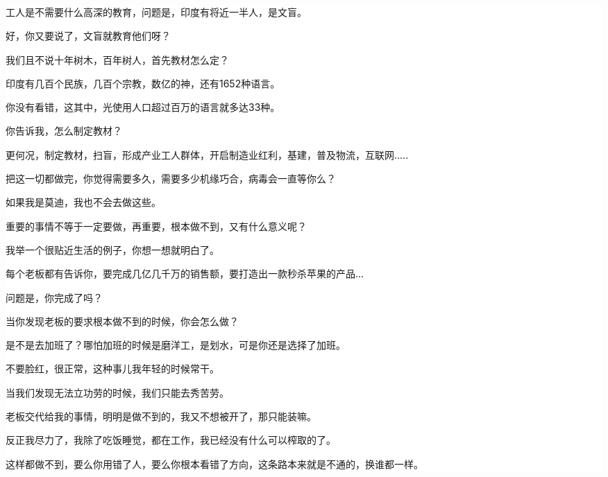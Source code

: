 工人是不需要什么高深的教育，问题是，印度有将近一半人，是文盲。

  

好，你又要说了，文盲就教育他们呀？

  

我们且不说十年树木，百年树人，首先教材怎么定？

  

印度有几百个民族，几百个宗教，数亿的神，还有1652种语言。

  

你没有看错，这其中，光使用人口超过百万的语言就多达33种。

  

你告诉我，怎么制定教材？

  

更何况，制定教材，扫盲，形成产业工人群体，开启制造业红利，基建，普及物流，互联网.....  

  

把这一切都做完，你觉得需要多久，需要多少机缘巧合，病毒会一直等你么？

  

如果我是莫迪，我也不会去做这些。

  

重要的事情不等于一定要做，再重要，根本做不到，又有什么意义呢？

  

我举一个很贴近生活的例子，你想一想就明白了。

  

每个老板都有告诉你，要完成几亿几千万的销售额，要打造出一款秒杀苹果的产品...

  

问题是，你完成了吗？

  

当你发现老板的要求根本做不到的时候，你会怎么做？

  

是不是去加班了？哪怕加班的时候是磨洋工，是划水，可是你还是选择了加班。

  

不要脸红，很正常，这种事儿我年轻的时候常干。

  

当我们发现无法立功劳的时候，我们只能去秀苦劳。

  

老板交代给我的事情，明明是做不到的，我又不想被开了，那只能装嘛。

  

反正我尽力了，我除了吃饭睡觉，都在工作，我已经没有什么可以榨取的了。

  

这样都做不到，要么你用错了人，要么你根本看错了方向，这条路本来就是不通的，换谁都一样。

